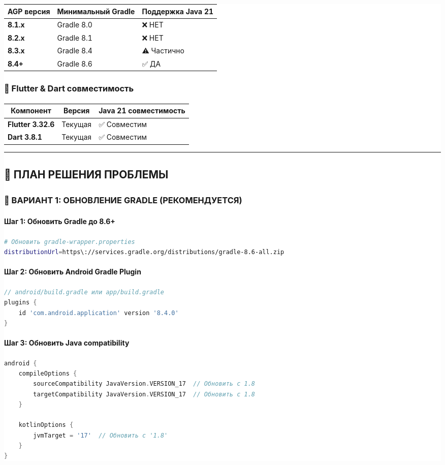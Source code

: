 | AGP версия | Минимальный Gradle | Поддержка Java 21 |
|------------|-------------------|-------------------|
| **8.1.x** | Gradle 8.0 | ❌ НЕТ |
| **8.2.x** | Gradle 8.1 | ❌ НЕТ |
| **8.3.x** | Gradle 8.4 | ⚠️ Частично |
| **8.4+** | Gradle 8.6 | ✅ ДА |

### **🎯 Flutter & Dart совместимость**

| Компонент | Версия | Java 21 совместимость |
|-----------|--------|----------------------|
| **Flutter 3.32.6** | Текущая | ✅ Совместим |
| **Dart 3.8.1** | Текущая | ✅ Совместим |

---

## 🔧 **ПЛАН РЕШЕНИЯ ПРОБЛЕМЫ**

### **🎯 ВАРИАНТ 1: ОБНОВЛЕНИЕ GRADLE (РЕКОМЕНДУЕТСЯ)**

#### **Шаг 1: Обновить Gradle до 8.6+**
```bash
# Обновить gradle-wrapper.properties
distributionUrl=https\://services.gradle.org/distributions/gradle-8.6-all.zip
```

#### **Шаг 2: Обновить Android Gradle Plugin**
```groovy
// android/build.gradle или app/build.gradle
plugins {
    id 'com.android.application' version '8.4.0'
}
```

#### **Шаг 3: Обновить Java compatibility**
```groovy
android {
    compileOptions {
        sourceCompatibility JavaVersion.VERSION_17  // Обновить с 1.8
        targetCompatibility JavaVersion.VERSION_17  // Обновить с 1.8
    }
    
    kotlinOptions {
        jvmTarget = '17'  // Обновить с '1.8'
    }
}
```
